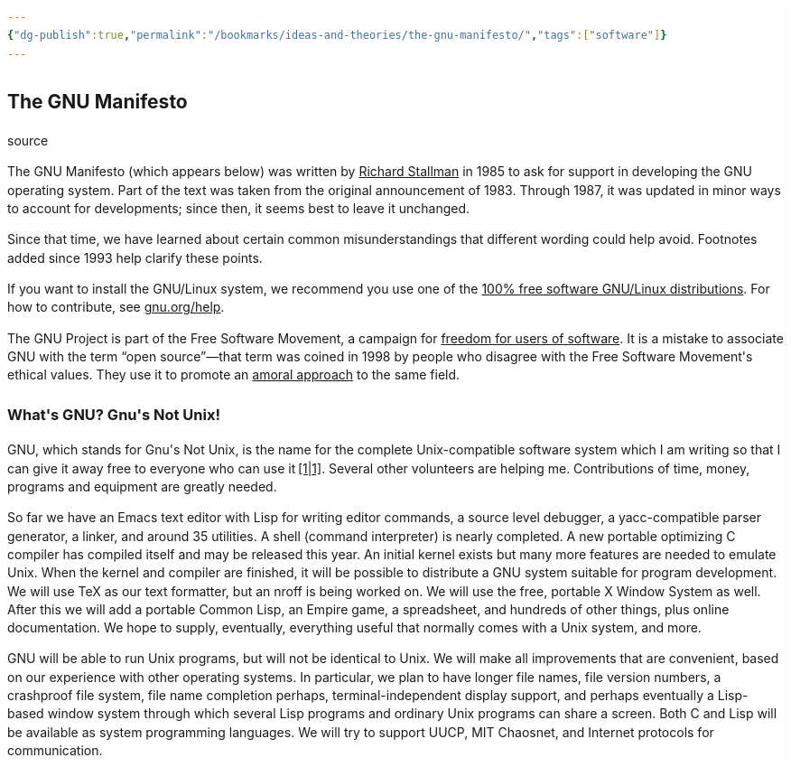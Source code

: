```yaml
---
{"dg-publish":true,"permalink":"/bookmarks/ideas-and-theories/the-gnu-manifesto/","tags":["software"]}
---
```



## The GNU Manifesto

source

The GNU Manifesto (which appears below) was written by [Richard Stallman](https://www.stallman.org/) in 1985 to ask for support in developing the GNU operating system. Part of the text was taken from the original announcement of 1983. Through 1987, it was updated in minor ways to account for developments; since then, it seems best to leave it unchanged.

Since that time, we have learned about certain common misunderstandings that different wording could help avoid. Footnotes added since 1993 help clarify these points.

If you want to install the GNU/Linux system, we recommend you use one of the [100% free software GNU/Linux distributions](https://www.gnu.org/distros). For how to contribute, see [gnu.org/help](https://www.gnu.org/help/help.html).

The GNU Project is part of the Free Software Movement, a campaign for [freedom for users of software](https://www.gnu.org/philosophy/free-sw.html). It is a mistake to associate GNU with the term “open source”—that term was coined in 1998 by people who disagree with the Free Software Movement's ethical values. They use it to promote an [amoral approach](https://www.gnu.org/philosophy/open-source-misses-the-point.html) to the same field.

### What's GNU? Gnu's Not Unix!

GNU, which stands for Gnu's Not Unix, is the name for the complete Unix-compatible software system which I am writing so that I can give it away free to everyone who can use it [[1\|1]](https://www.gnu.org/gnu/manifesto.html). Several other volunteers are helping me. Contributions of time, money, programs and equipment are greatly needed.

So far we have an Emacs text editor with Lisp for writing editor commands, a source level debugger, a yacc-compatible parser generator, a linker, and around 35 utilities. A shell (command interpreter) is nearly completed. A new portable optimizing C compiler has compiled itself and may be released this year. An initial kernel exists but many more features are needed to emulate Unix. When the kernel and compiler are finished, it will be possible to distribute a GNU system suitable for program development. We will use TeX as our text formatter, but an nroff is being worked on. We will use the free, portable X Window System as well. After this we will add a portable Common Lisp, an Empire game, a spreadsheet, and hundreds of other things, plus online documentation. We hope to supply, eventually, everything useful that normally comes with a Unix system, and more.

GNU will be able to run Unix programs, but will not be identical to Unix. We will make all improvements that are convenient, based on our experience with other operating systems. In particular, we plan to have longer file names, file version numbers, a crashproof file system, file name completion perhaps, terminal-independent display support, and perhaps eventually a Lisp-based window system through which several Lisp programs and ordinary Unix programs can share a screen. Both C and Lisp will be available as system programming languages. We will try to support UUCP, MIT Chaosnet, and Internet protocols for communication.
